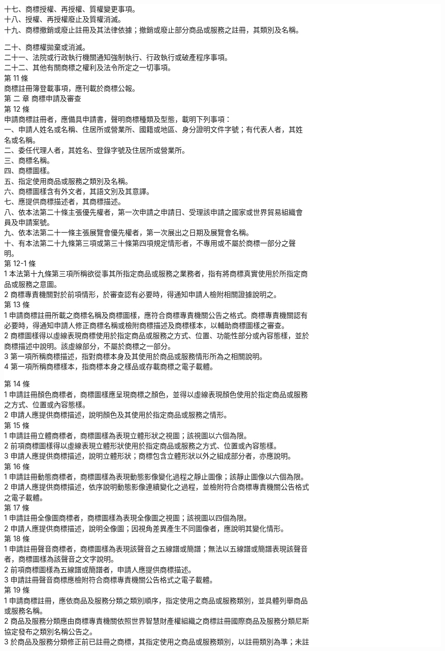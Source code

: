 十七、商標授權、再授權、質權變更事項。  
十八、授權、再授權廢止及質權消滅。  
十九、商標撤銷或廢止註冊及其法律依據；撤銷或廢止部分商品或服務之註冊，其類別及名稱。  


二十、商標權拋棄或消滅。  
二十一、法院或行政執行機關通知強制執行、行政執行或破產程序事項。  
二十二、其他有關商標之權利及法令所定之一切事項。  
第 11 條  
商標註冊簿登載事項，應刊載於商標公報。  
第 二 章 商標申請及審查  
第 12 條  
申請商標註冊者，應備具申請書，聲明商標種類及型態，載明下列事項：  
一、申請人姓名或名稱、住居所或營業所、國籍或地區、身分證明文件字號；有代表人者，其姓  
名或名稱。  
二、委任代理人者，其姓名、登錄字號及住居所或營業所。  
三、商標名稱。  
四、商標圖樣。  
五、指定使用商品或服務之類別及名稱。  
六、商標圖樣含有外文者，其語文別及其意譯。  
七、應提供商標描述者，其商標描述。  
八、依本法第二十條主張優先權者，第一次申請之申請日、受理該申請之國家或世界貿易組織會  
員及申請案號。  
九、依本法第二十一條主張展覽會優先權者，第一次展出之日期及展覽會名稱。  
十、有本法第二十九條第三項或第三十條第四項規定情形者，不專用或不屬於商標一部分之聲  
明。  
第 12-1 條  
1 本法第十九條第三項所稱欲從事其所指定商品或服務之業務者，指有將商標真實使用於所指定商  
品或服務之意圖。  
2 商標專責機關對於前項情形，於審查認有必要時，得通知申請人檢附相關證據說明之。  
第 13 條  
1 申請商標註冊所載之商標名稱及商標圖樣，應符合商標專責機關公告之格式。商標專責機關認有  
必要時，得通知申請人修正商標名稱或檢附商標描述及商標樣本，以輔助商標圖樣之審查。  
2 商標圖樣得以虛線表現商標使用於指定商品或服務之方式、位置、功能性部分或內容態樣，並於  
商標描述中說明。該虛線部分，不屬於商標之一部分。  
3 第一項所稱商標描述，指對商標本身及其使用於商品或服務情形所為之相關說明。  
4 第一項所稱商標樣本，指商標本身之樣品或存載商標之電子載體。  


第 14 條  
1 申請註冊顏色商標者，商標圖樣應呈現商標之顏色，並得以虛線表現顏色使用於指定商品或服務  
之方式、位置或內容態樣。  
2 申請人應提供商標描述，說明顏色及其使用於指定商品或服務之情形。  
第 15 條  
1 申請註冊立體商標者，商標圖樣為表現立體形狀之視圖；該視圖以六個為限。  
2 前項商標圖樣得以虛線表現立體形狀使用於指定商品或服務之方式、位置或內容態樣。  
3 申請人應提供商標描述，說明立體形狀；商標包含立體形狀以外之組成部分者，亦應說明。  
第 16 條  
1 申請註冊動態商標者，商標圖樣為表現動態影像變化過程之靜止圖像；該靜止圖像以六個為限。  
2 申請人應提供商標描述，依序說明動態影像連續變化之過程，並檢附符合商標專責機關公告格式  
之電子載體。  
第 17 條  
1 申請註冊全像圖商標者，商標圖樣為表現全像圖之視圖；該視圖以四個為限。  
2 申請人應提供商標描述，說明全像圖；因視角差異產生不同圖像者，應說明其變化情形。  
第 18 條  
1 申請註冊聲音商標者，商標圖樣為表現該聲音之五線譜或簡譜；無法以五線譜或簡譜表現該聲音  
者，商標圖樣為該聲音之文字說明。  
2 前項商標圖樣為五線譜或簡譜者，申請人應提供商標描述。  
3 申請註冊聲音商標應檢附符合商標專責機關公告格式之電子載體。  
第 19 條  
1 申請商標註冊，應依商品及服務分類之類別順序，指定使用之商品或服務類別，並具體列舉商品  
或服務名稱。  
2 商品及服務分類應由商標專責機關依照世界智慧財產權組織之商標註冊國際商品及服務分類尼斯  
協定發布之類別名稱公告之。  
3 於商品及服務分類修正前已註冊之商標，其指定使用之商品或服務類別，以註冊類別為準；未註  